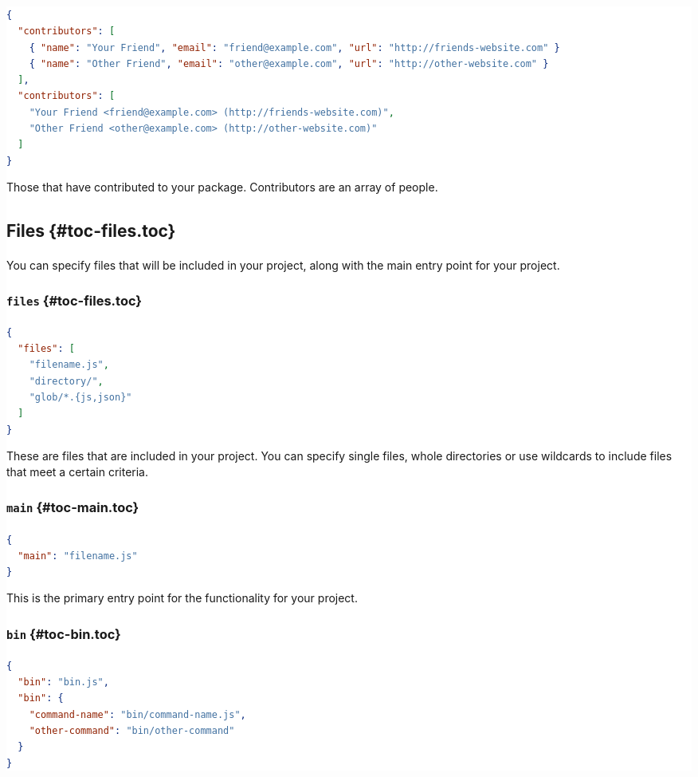 ```json
{
  "contributors": [
    { "name": "Your Friend", "email": "friend@example.com", "url": "http://friends-website.com" }
    { "name": "Other Friend", "email": "other@example.com", "url": "http://other-website.com" }
  ],
  "contributors": [
    "Your Friend <friend@example.com> (http://friends-website.com)",
    "Other Friend <other@example.com> (http://other-website.com)"
  ]
}
```

Those that have contributed to your package. Contributors are an array of people.

## Files [](#toc-files){#toc-files.toc}

You can specify files that will be included in your project, along with the main entry point for your project.

### `files` [](#toc-files){#toc-files.toc}

```json
{
  "files": [
    "filename.js",
    "directory/",
    "glob/*.{js,json}"
  ]
}
```

These are files that are included in your project. You can specify single files, whole directories or use wildcards to include files that meet a certain criteria.

### `main` [](#toc-main){#toc-main.toc}

```json
{
  "main": "filename.js"
}
```

This is the primary entry point for the functionality for your project.

### `bin` [](#toc-bin){#toc-bin.toc}

```json
{
  "bin": "bin.js",
  "bin": {
    "command-name": "bin/command-name.js",
    "other-command": "bin/other-command"
  }
}
```
